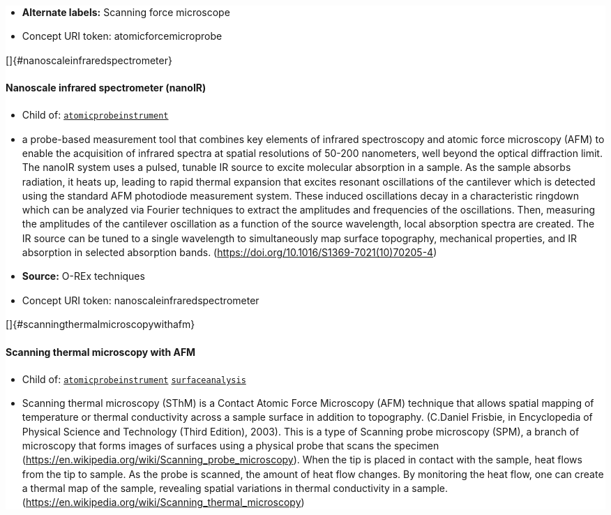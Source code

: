 - **Alternate labels:**
Scanning force microscope

- Concept URI token: atomicforcemicroprobe


[]{#nanoscaleinfraredspectrometer}

####  Nanoscale infrared spectrometer (nanoIR)


- Child of:
 [`atomicprobeinstrument`](#atomicprobeinstrument)

- a probe-based measurement tool that combines key elements of
infrared spectroscopy and atomic force microscopy (AFM) to enable the
acquisition of infrared spectra at spatial resolutions of 50-200
nanometers, well beyond the optical diffraction limit. The nanoIR
system uses a pulsed, tunable IR source to excite molecular absorption
in a sample. As the sample absorbs radiation, it heats up, leading to
rapid thermal expansion that excites resonant oscillations of the
cantilever which is detected using the standard AFM photodiode
measurement system. These induced oscillations decay in a
characteristic ringdown which can be analyzed via Fourier techniques
to extract the amplitudes and frequencies of the oscillations. Then,
measuring the amplitudes of the cantilever oscillation as a function
of the source wavelength, local absorption spectra are created. The IR
source can be tuned to a single wavelength to simultaneously map
surface topography, mechanical properties, and IR absorption in
selected absorption bands.
(https://doi.org/10.1016/S1369-7021(10)70205-4)

- **Source:**
O-REx techniques

- Concept URI token: nanoscaleinfraredspectrometer


[]{#scanningthermalmicroscopywithafm}

####  Scanning thermal microscopy with AFM


- Child of:
 [`atomicprobeinstrument`](#atomicprobeinstrument)
 [`surfaceanalysis`](#surfaceanalysis)

- Scanning thermal microscopy (SThM) is a Contact Atomic Force
Microscopy (AFM) technique that allows spatial mapping of temperature
or thermal conductivity across a sample surface in addition to
topography. (C.Daniel Frisbie, in Encyclopedia of Physical Science and
Technology (Third Edition), 2003). This is a type of Scanning probe
microscopy (SPM), a branch of microscopy that forms images of surfaces
using a physical probe that scans the specimen
(https://en.wikipedia.org/wiki/Scanning_probe_microscopy). When the
tip is placed in contact with the sample, heat flows from the tip to
sample. As the probe is scanned, the amount of heat flow changes. By
monitoring the heat flow, one can create a thermal map of the sample,
revealing spatial variations in thermal conductivity in a sample.
(https://en.wikipedia.org/wiki/Scanning_thermal_microscopy)

